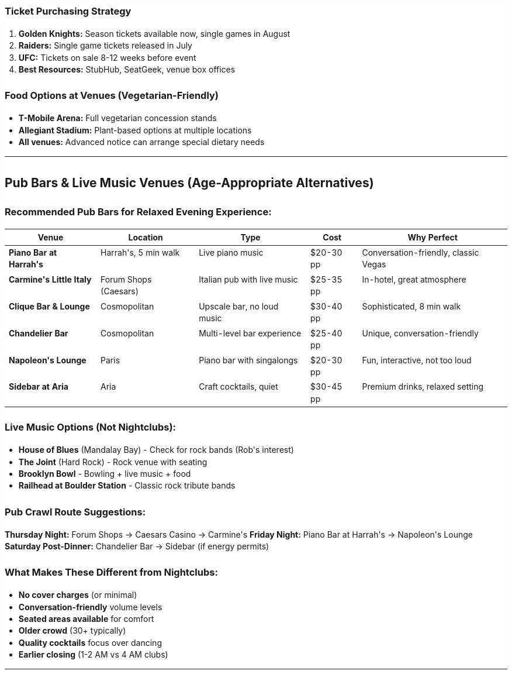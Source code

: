 ### Ticket Purchasing Strategy
1. **Golden Knights:** Season tickets available now, single games in August
2. **Raiders:** Single game tickets released in July
3. **UFC:** Tickets on sale 8-12 weeks before event
4. **Best Resources:** StubHub, SeatGeek, venue box offices

### Food Options at Venues (Vegetarian-Friendly)
- **T-Mobile Arena:** Full vegetarian concession stands
- **Allegiant Stadium:** Plant-based options at multiple locations
- **All venues:** Advanced notice can arrange special dietary needs

---

## Pub Bars & Live Music Venues (Age-Appropriate Alternatives)

### Recommended Pub Bars for Relaxed Evening Experience:

| Venue | Location | Type | Cost | Why Perfect |
|-------|----------|------|------|-------------|
| **Piano Bar at Harrah's** | Harrah's, 5 min walk | Live piano music | $20-30 pp | Conversation-friendly, classic Vegas |
| **Carmine's Little Italy** | Forum Shops (Caesars) | Italian pub with live music | $25-35 pp | In-hotel, great atmosphere |
| **Clique Bar & Lounge** | Cosmopolitan | Upscale bar, no loud music | $30-40 pp | Sophisticated, 8 min walk |
| **Chandelier Bar** | Cosmopolitan | Multi-level bar experience | $25-40 pp | Unique, conversation-friendly |
| **Napoleon's Lounge** | Paris | Piano bar with singalongs | $20-30 pp | Fun, interactive, not too loud |
| **Sidebar at Aria** | Aria | Craft cocktails, quiet | $30-45 pp | Premium drinks, relaxed setting |

### Live Music Options (Not Nightclubs):
- **House of Blues** (Mandalay Bay) - Check for rock bands (Rob's interest)
- **The Joint** (Hard Rock) - Rock venue with seating
- **Brooklyn Bowl** - Bowling + live music + food
- **Railhead at Boulder Station** - Classic rock tribute bands

### Pub Crawl Route Suggestions:
**Thursday Night:** Forum Shops → Caesars Casino → Carmine's
**Friday Night:** Piano Bar at Harrah's → Napoleon's Lounge
**Saturday Post-Dinner:** Chandelier Bar → Sidebar (if energy permits)

### What Makes These Different from Nightclubs:
- **No cover charges** (or minimal)
- **Conversation-friendly** volume levels
- **Seated areas available** for comfort
- **Older crowd** (30+ typically)
- **Quality cocktails** focus over dancing
- **Earlier closing** (1-2 AM vs 4 AM clubs)

---